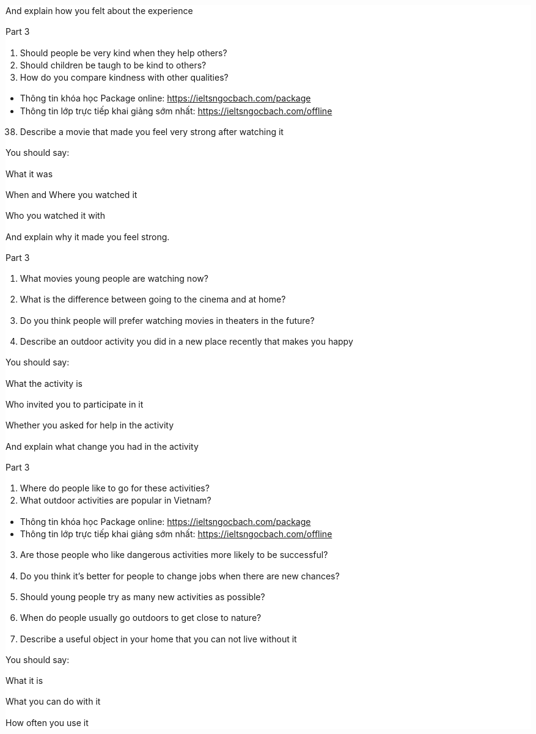 And explain how you felt about the experience

Part 3

1. Should people be very kind when they help others?
2. Should children be taugh to be kind to others?
3. How do you compare kindness with other qualities?

- Thông tin khóa học Package online: <https://ieltsngocbach.com/package>
- Thông tin lớp trực tiếp khai giảng sớm nhất: <https://ieltsngocbach.com/offline>

38. Describe a movie that made you feel very strong after watching it

You should say:

What it was

When and Where you watched it

Who you watched it with

And explain why it made you feel strong.

Part 3

1. What movies young people are watching now?
2. What is the difference between going to the cinema and at home?
3. Do you think people will prefer watching movies in theaters in the future?

39. Describe an outdoor activity you did in a new place recently that makes you happy

You should say:

What the activity is

Who invited you to participate in it

Whether you asked for help in the activity

And explain what change you had in the activity

Part 3

1. Where do people like to go for these activities?
2. What outdoor activities are popular in Vietnam?

- Thông tin khóa học Package online: <https://ieltsngocbach.com/package>
- Thông tin lớp trực tiếp khai giảng sớm nhất: <https://ieltsngocbach.com/offline>

3. Are those people who like dangerous activities more likely to be successful?
4. Do you think it’s better for people to change jobs when there are new chances?
5. Should young people try as many new activities as possible?
6. When do people usually go outdoors to get close to nature?

40. Describe a useful object in your home that you can not live without it

You should say:

What it is

What you can do with it

How often you use it
